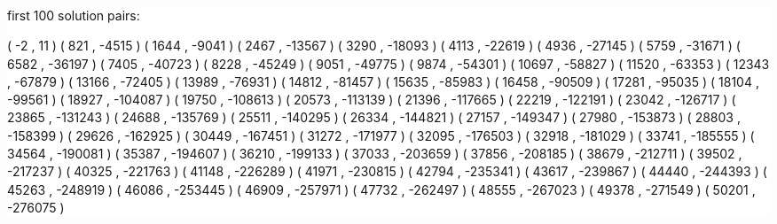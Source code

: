 first 100 solution pairs: 

(  -2  ,  11  )
(  821  ,  -4515  )
(  1644  ,  -9041  )
(  2467  ,  -13567  )
(  3290  ,  -18093  )
(  4113  ,  -22619  )
(  4936  ,  -27145  )
(  5759  ,  -31671  )
(  6582  ,  -36197  )
(  7405  ,  -40723  )
(  8228  ,  -45249  )
(  9051  ,  -49775  )
(  9874  ,  -54301  )
(  10697  ,  -58827  )
(  11520  ,  -63353  )
(  12343  ,  -67879  )
(  13166  ,  -72405  )
(  13989  ,  -76931  )
(  14812  ,  -81457  )
(  15635  ,  -85983  )
(  16458  ,  -90509  )
(  17281  ,  -95035  )
(  18104  ,  -99561  )
(  18927  ,  -104087  )
(  19750  ,  -108613  )
(  20573  ,  -113139  )
(  21396  ,  -117665  )
(  22219  ,  -122191  )
(  23042  ,  -126717  )
(  23865  ,  -131243  )
(  24688  ,  -135769  )
(  25511  ,  -140295  )
(  26334  ,  -144821  )
(  27157  ,  -149347  )
(  27980  ,  -153873  )
(  28803  ,  -158399  )
(  29626  ,  -162925  )
(  30449  ,  -167451  )
(  31272  ,  -171977  )
(  32095  ,  -176503  )
(  32918  ,  -181029  )
(  33741  ,  -185555  )
(  34564  ,  -190081  )
(  35387  ,  -194607  )
(  36210  ,  -199133  )
(  37033  ,  -203659  )
(  37856  ,  -208185  )
(  38679  ,  -212711  )
(  39502  ,  -217237  )
(  40325  ,  -221763  )
(  41148  ,  -226289  )
(  41971  ,  -230815  )
(  42794  ,  -235341  )
(  43617  ,  -239867  )
(  44440  ,  -244393  )
(  45263  ,  -248919  )
(  46086  ,  -253445  )
(  46909  ,  -257971  )
(  47732  ,  -262497  )
(  48555  ,  -267023  )
(  49378  ,  -271549  )
(  50201  ,  -276075  )